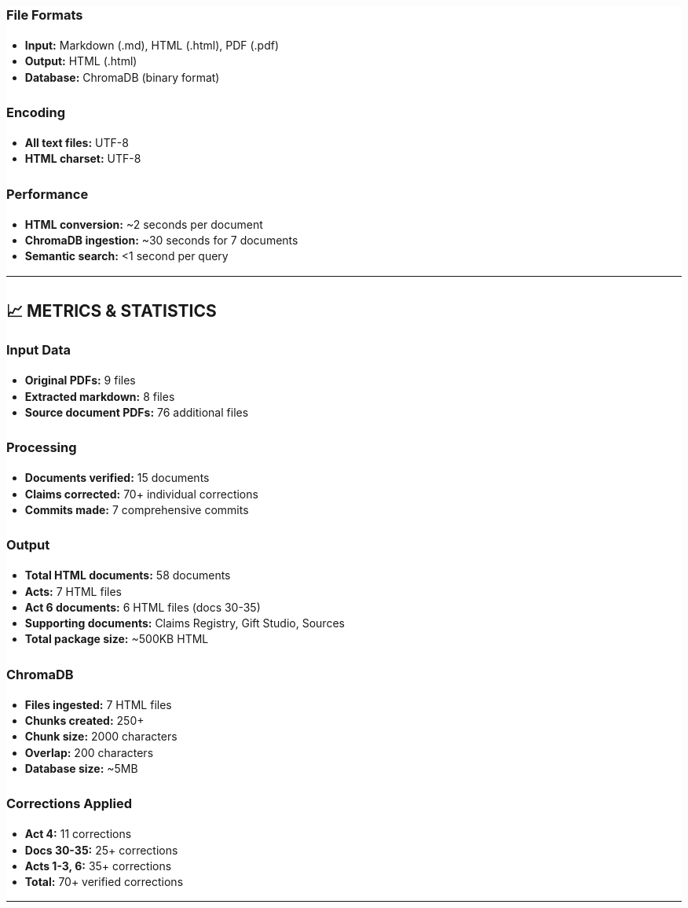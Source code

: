 ### File Formats
- **Input:** Markdown (.md), HTML (.html), PDF (.pdf)
- **Output:** HTML (.html)
- **Database:** ChromaDB (binary format)

### Encoding
- **All text files:** UTF-8
- **HTML charset:** UTF-8

### Performance
- **HTML conversion:** ~2 seconds per document
- **ChromaDB ingestion:** ~30 seconds for 7 documents
- **Semantic search:** <1 second per query

---

## 📈 METRICS & STATISTICS

### Input Data
- **Original PDFs:** 9 files
- **Extracted markdown:** 8 files
- **Source document PDFs:** 76 additional files

### Processing
- **Documents verified:** 15 documents
- **Claims corrected:** 70+ individual corrections
- **Commits made:** 7 comprehensive commits

### Output
- **Total HTML documents:** 58 documents
- **Acts:** 7 HTML files
- **Act 6 documents:** 6 HTML files (docs 30-35)
- **Supporting documents:** Claims Registry, Gift Studio, Sources
- **Total package size:** ~500KB HTML

### ChromaDB
- **Files ingested:** 7 HTML files
- **Chunks created:** 250+
- **Chunk size:** 2000 characters
- **Overlap:** 200 characters
- **Database size:** ~5MB

### Corrections Applied
- **Act 4:** 11 corrections
- **Docs 30-35:** 25+ corrections
- **Acts 1-3, 6:** 35+ corrections
- **Total:** 70+ verified corrections

---
